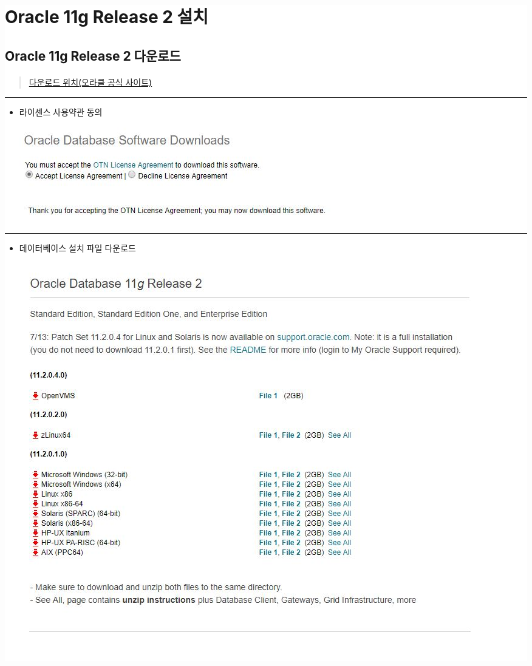# Oracle 11g Release 2 설치
## Oracle 11g Release 2 다운로드
> [다운로드 위치(오라클 공식 사이트)](https://www.oracle.com/technetwork/database/enterprise-edition/downloads/index.html)

<hr>

- 라이센스 사용약관 동의

  ![오라클_라이센스_사용약관_동의](설치_오라클_images/00-0.JPG)

<hr>

- 데이터베이스 설치 파일 다운로드

  ![데이터베이스_설치_파일_다운로드](설치_오라클_images/00-1.JPG)
